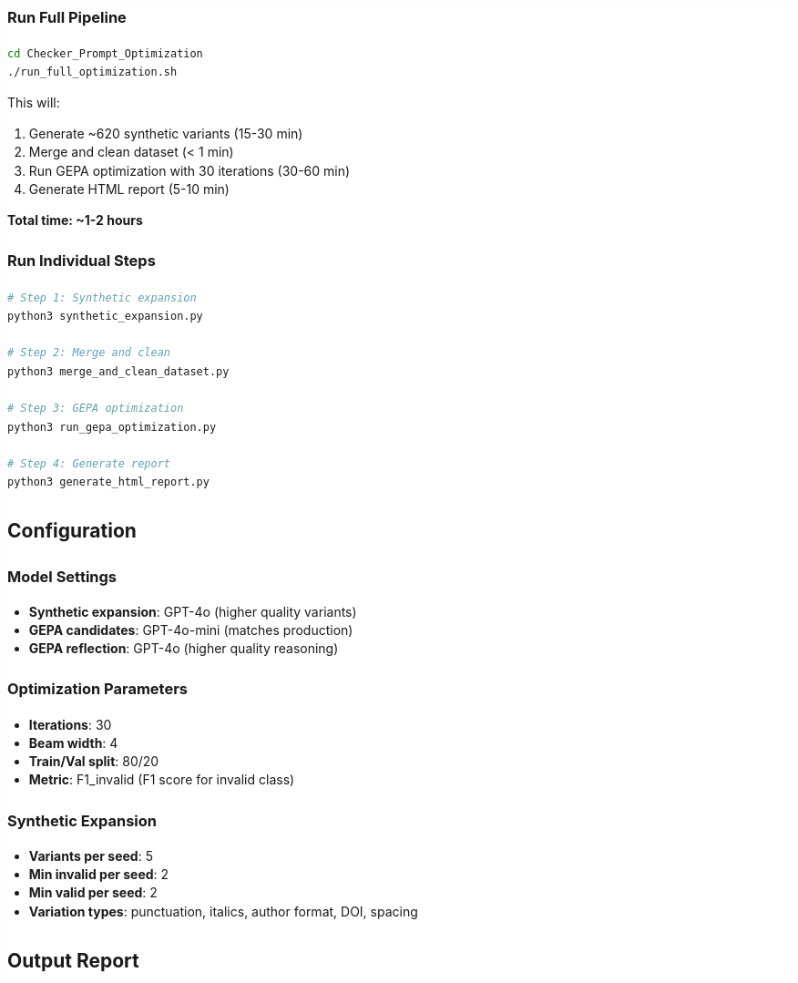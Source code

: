 ### Run Full Pipeline
```bash
cd Checker_Prompt_Optimization
./run_full_optimization.sh
```

This will:
1. Generate ~620 synthetic variants (15-30 min)
2. Merge and clean dataset (< 1 min)
3. Run GEPA optimization with 30 iterations (30-60 min)
4. Generate HTML report (5-10 min)

**Total time: ~1-2 hours**

### Run Individual Steps

```bash
# Step 1: Synthetic expansion
python3 synthetic_expansion.py

# Step 2: Merge and clean
python3 merge_and_clean_dataset.py

# Step 3: GEPA optimization
python3 run_gepa_optimization.py

# Step 4: Generate report
python3 generate_html_report.py
```

## Configuration

### Model Settings
- **Synthetic expansion**: GPT-4o (higher quality variants)
- **GEPA candidates**: GPT-4o-mini (matches production)
- **GEPA reflection**: GPT-4o (higher quality reasoning)

### Optimization Parameters
- **Iterations**: 30
- **Beam width**: 4
- **Train/Val split**: 80/20
- **Metric**: F1_invalid (F1 score for invalid class)

### Synthetic Expansion
- **Variants per seed**: 5
- **Min invalid per seed**: 2
- **Min valid per seed**: 2
- **Variation types**: punctuation, italics, author format, DOI, spacing

## Output Report
